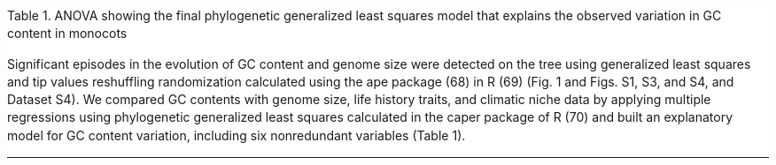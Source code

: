 Table 1.
ANOVA showing the final phylogenetic generalized least squares model that explains the observed variation in GC content in monocots

Significant episodes in the evolution of GC content and genome size were detected on the tree using generalized least squares and tip values reshuffling randomization calculated using the ape package (68) in R (69) (Fig. 1 and Figs. S1, S3, and S4, and Dataset S4). We compared GC contents with genome size, life history traits, and climatic niche data by applying multiple regressions using phylogenetic generalized least squares calculated in the caper package of R (70) and built an explanatory model for GC content variation, including six nonredundant variables (Table 1).




----------


